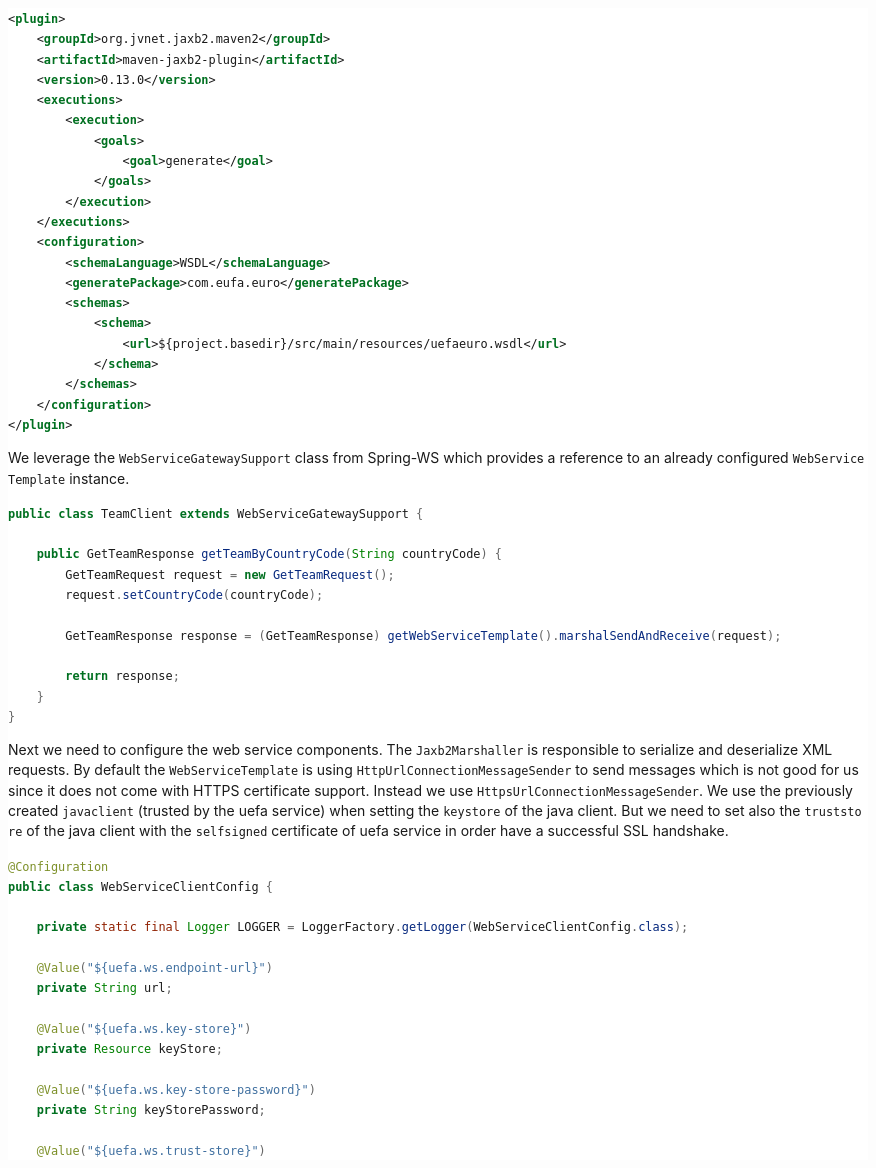 ```xml
<plugin>
    <groupId>org.jvnet.jaxb2.maven2</groupId>
    <artifactId>maven-jaxb2-plugin</artifactId>
    <version>0.13.0</version>
    <executions>
        <execution>
            <goals>
                <goal>generate</goal>
            </goals>
        </execution>
    </executions>
    <configuration>
        <schemaLanguage>WSDL</schemaLanguage>
        <generatePackage>com.eufa.euro</generatePackage>
        <schemas>
            <schema>
                <url>${project.basedir}/src/main/resources/uefaeuro.wsdl</url>
            </schema>
        </schemas>
    </configuration>
</plugin>
```

We leverage the `WebServiceGatewaySupport` class from Spring-WS which provides a reference to an already configured `WebServiceTemplate` instance.

```java
public class TeamClient extends WebServiceGatewaySupport {

    public GetTeamResponse getTeamByCountryCode(String countryCode) {
        GetTeamRequest request = new GetTeamRequest();
        request.setCountryCode(countryCode);

        GetTeamResponse response = (GetTeamResponse) getWebServiceTemplate().marshalSendAndReceive(request);

        return response;
    }
}
```

Next we need to configure the web service components. The `Jaxb2Marshaller` is responsible to serialize and deserialize XML requests. By default the `WebServiceTemplate` is using `HttpUrlConnectionMessageSender` to send messages which is not good for us since it does not come with HTTPS certificate support. Instead we use `HttpsUrlConnectionMessageSender`.
We use the previously created `javaclient` (trusted by the uefa service) when setting the `keystore` of the java client. But we need to set also the `truststore` of the java client with the `selfsigned` certificate of uefa service in order have a successful SSL handshake.

```java
@Configuration
public class WebServiceClientConfig {

    private static final Logger LOGGER = LoggerFactory.getLogger(WebServiceClientConfig.class);

    @Value("${uefa.ws.endpoint-url}")
    private String url;

    @Value("${uefa.ws.key-store}")
    private Resource keyStore;

    @Value("${uefa.ws.key-store-password}")
    private String keyStorePassword;

    @Value("${uefa.ws.trust-store}")
```